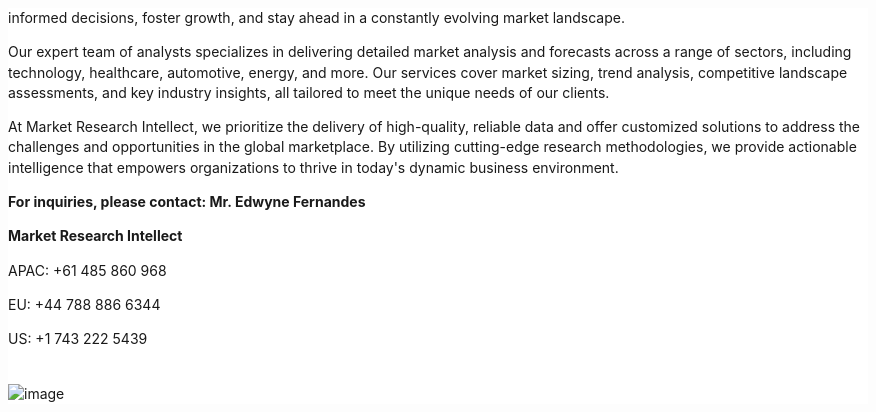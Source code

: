 informed decisions, foster growth, and stay ahead in a constantly evolving market landscape.</p><p>Our expert team of analysts specializes in delivering detailed market analysis and forecasts across a range of sectors, including technology, healthcare, automotive, energy, and more. Our services cover market sizing, trend analysis, competitive landscape assessments, and key industry insights, all tailored to meet the unique needs of our clients.</p><p>At Market Research Intellect, we prioritize the delivery of high-quality, reliable data and offer customized solutions to address the challenges and opportunities in the global marketplace. By utilizing cutting-edge research methodologies, we provide actionable intelligence that empowers organizations to thrive in today's dynamic business environment.</p><p><strong>For inquiries, please contact: Mr. Edwyne Fernandes</strong></p><p><strong>Market Research Intellect</strong></p><p>APAC: +61 485 860 968</p><p>EU: +44 788 886 6344</p><p>US: +1 743 222 5439</p></div><div class="article-main__content" data-test-id="publishing-text-block">&nbsp;</div>
![image](https://github.com/user-attachments/assets/f2286ba1-781f-47ea-ace6-f0834e6c8aa0)
